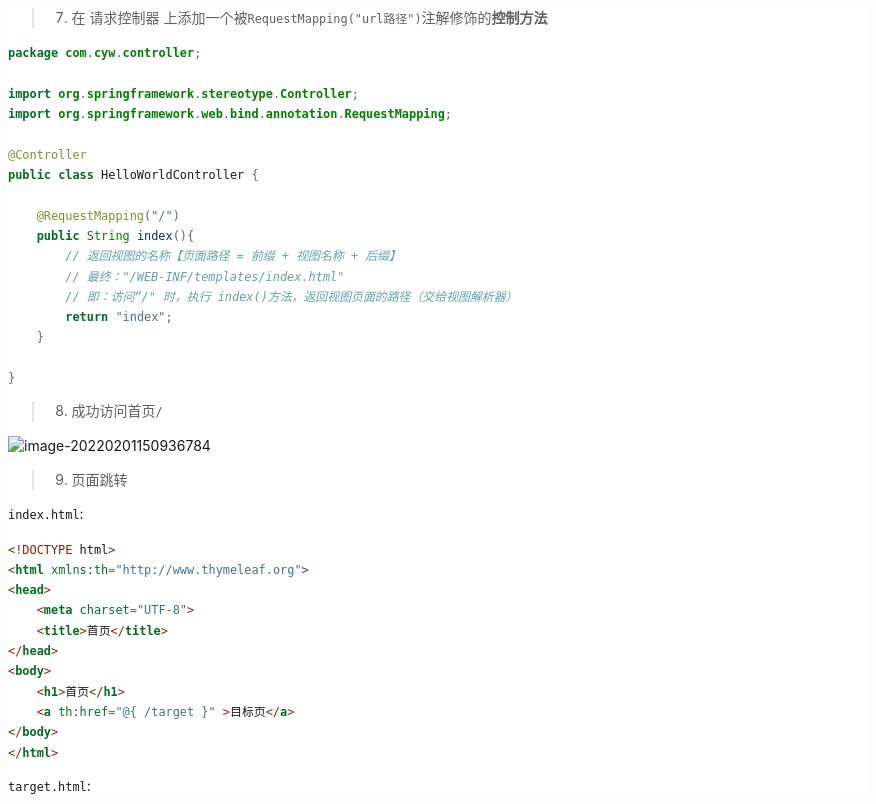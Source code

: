 



>   7.   在 请求控制器 上添加一个被`RequestMapping("url路径")`注解修饰的**控制方法**



```java
package com.cyw.controller;

import org.springframework.stereotype.Controller;
import org.springframework.web.bind.annotation.RequestMapping;

@Controller
public class HelloWorldController {

    @RequestMapping("/")
    public String index(){
        // 返回视图的名称【页面路径 = 前缀 + 视图名称 + 后缀】
        // 最终："/WEB-INF/templates/index.html"
        // 即：访问“/" 时，执行 index()方法，返回视图页面的路径（交给视图解析器）
        return "index";
    }

}

```



>   8.   成功访问首页`/`

![image-20220201150936784](https://cyw-imgbed.oss-cn-hangzhou.aliyuncs.com/img/image-20220201150936784.png)







>   9.   页面跳转

`index.html`:

```html
<!DOCTYPE html>
<html xmlns:th="http://www.thymeleaf.org">
<head>
    <meta charset="UTF-8">
    <title>首页</title>
</head>
<body>
    <h1>首页</h1>
    <a th:href="@{ /target }" >目标页</a>
</body>
</html>
```

`target.html`:
